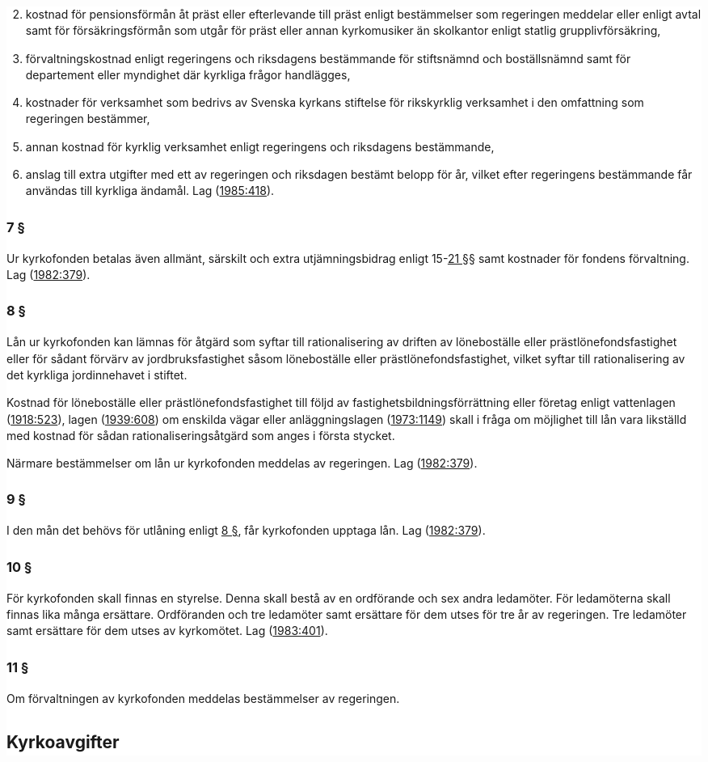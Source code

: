 2. kostnad för pensionsförmån åt präst eller efterlevande till präst enligt bestämmelser som regeringen meddelar eller enligt avtal samt för försäkringsförmån som utgår för präst eller annan kyrkomusiker än skolkantor enligt statlig grupplivförsäkring,

3. förvaltningskostnad enligt regeringens och riksdagens bestämmande för stiftsnämnd och boställsnämnd samt för departement eller myndighet där kyrkliga frågor handlägges,

4. kostnader för verksamhet som bedrivs av Svenska kyrkans stiftelse för rikskyrklig verksamhet i den omfattning som regeringen bestämmer,

5. annan kostnad för kyrklig verksamhet enligt regeringens och riksdagens bestämmande,

6. anslag till extra utgifter med ett av regeringen och riksdagen bestämt belopp för år, vilket efter regeringens bestämmande får användas till kyrkliga ändamål. Lag ([1985:418](https://selex.se/eli/sfs/1985/418)).

### 7 §

Ur kyrkofonden betalas även allmänt, särskilt och extra utjämningsbidrag enligt 15-[21 §](#21)§ samt kostnader för fondens förvaltning. Lag ([1982:379](https://selex.se/eli/sfs/1982/379)).

### 8 §

Lån ur kyrkofonden kan lämnas för åtgärd som syftar till rationalisering av driften av löneboställe eller prästlönefondsfastighet eller för sådant förvärv av jordbruksfastighet såsom löneboställe eller prästlönefondsfastighet, vilket syftar till rationalisering av det kyrkliga jordinnehavet i stiftet.

Kostnad för löneboställe eller prästlönefondsfastighet till följd av fastighetsbildningsförrättning eller företag enligt vattenlagen ([1918:523](https://selex.se/eli/sfs/1918/523)), lagen ([1939:608](https://selex.se/eli/sfs/1939/608)) om enskilda vägar eller anläggningslagen ([1973:1149](https://selex.se/eli/sfs/1973/1149)) skall i fråga om möjlighet till lån vara likställd med kostnad för sådan rationaliseringsåtgärd som anges i första stycket.

Närmare bestämmelser om lån ur kyrkofonden meddelas av regeringen. Lag ([1982:379](https://selex.se/eli/sfs/1982/379)).

### 9 §

I den mån det behövs för utlåning enligt [8 §](#8), får kyrkofonden upptaga lån. Lag ([1982:379](https://selex.se/eli/sfs/1982/379)).

### 10 §

För kyrkofonden skall finnas en styrelse. Denna skall bestå av en ordförande och sex andra ledamöter. För ledamöterna skall finnas lika många ersättare. Ordföranden och tre ledamöter samt ersättare för dem utses för tre år av regeringen. Tre ledamöter samt ersättare för dem utses av kyrkomötet. Lag ([1983:401](https://selex.se/eli/sfs/1983/401)).

### 11 §

Om förvaltningen av kyrkofonden meddelas bestämmelser av regeringen.

## Kyrkoavgifter
